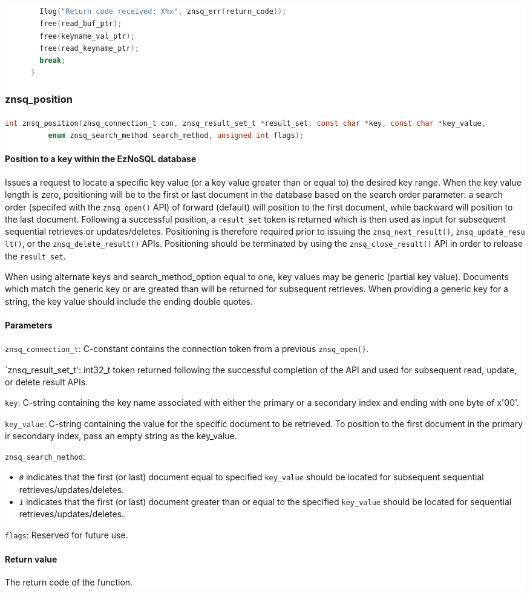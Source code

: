 ```C
        Ilog("Return code received: X%x", znsq_err(return_code));
        free(read_buf_ptr);
        free(keyname_val_ptr);
        free(read_keyname_ptr);
        break;
      }
```

### znsq_position
```C
int znsq_position(znsq_connection_t con, znsq_result_set_t *result_set, const char *key, const char *key_value, 
		  enum znsq_search_method search_method, unsigned int flags);
```

#### Position to a key within the EzNoSQL database
Issues a request to locate a specific key value (or a key value greater than or equal to) the desired key range. When the key value length is zero, positioning will be to the first or last document in the database based on the search order parameter: a search order (specifed with the `znsq_open()` API) of forward (default) will position to the first document, while backward will position to the last document. Following a successful position, a `result_set` token is returned which is then used as input for subsequent sequential retrieves or updates/deletes.  Positioning is therefore required prior to issuing the `znsq_next_result()`, `znsq_update_result()`, or the `znsq_delete_result()` APIs.  Positioning should be terminated by using the `znsq_close_result()` API in order to release the `result_set`.

When using alternate keys and search_method_option equal to one, key values may be generic (partial key value).  Documents which match the generic key or are greated than will be returned for subsequent retrieves.  When providing a generic key for a string, the key value should include the ending double quotes.  

#### Parameters

`znsq_connection_t`: C-constant contains the connection token from a previous `znsq_open()`.

`znsq_result_set_t': int32_t token returned following the successful completion of the API and used for subsequent read, update, or delete result APIs.

`key`: C-string containing the key name associated with either the primary or a secondary index and ending with one byte of x'00'.

`key_value`: C-string containing the value for the specific document to be retrieved.  To position to the first document in the primary ir secondary index, pass an empty string as the key_value.

`znsq_search_method`:
   + _`0`_  indicates that the first (or last) document equal to specified `key_value` should be located for subsequent sequential retrieves/updates/deletes.
   + _`1`_  indicates that the first (or last) document greater than or equal to the specified `key_value` should be located for sequential retrieves/updates/deletes.

`flags`: Reserved for future use.

#### Return value
The return code of the function.
